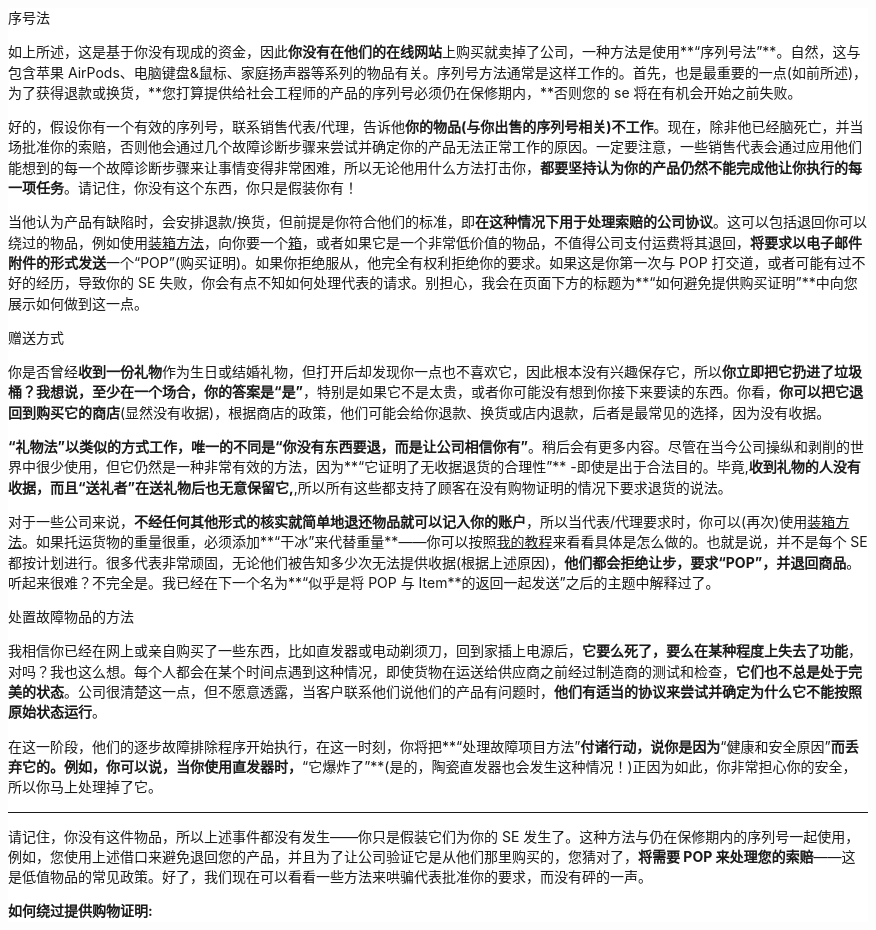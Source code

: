  

序号法

 

如上所述，这是基于你没有现成的资金，因此**你没有在他们的在线网站**上购买就卖掉了公司，一种方法是使用**“序列号法”**。自然，这与包含苹果 AirPods、电脑键盘&鼠标、家庭扬声器等系列的物品有关。序列号方法通常是这样工作的。首先，也是最重要的一点(如前所述)，为了获得退款或换货，**您打算提供给社会工程师的产品的序列号必须仍在保修期内，**否则您的 se 将在有机会开始之前失败。

 

好的，假设你有一个有效的序列号，联系销售代表/代理，告诉他**你的物品(与你出售的序列号相关)不工作**。现在，除非他已经脑死亡，并当场批准你的索赔，否则他会通过几个故障诊断步骤来尝试并确定你的产品无法正常工作的原因。一定要注意，一些销售代表会通过应用他们能想到的每一个故障诊断步骤来让事情变得非常困难，所以无论他用什么方法打击你，**都要坚持认为你的产品仍然不能完成他让你执行的每一项任务**。请记住，你没有这个东西，你只是假装你有！

 

当他认为产品有缺陷时，会安排退款/换货，但前提是你符合他们的标准，即**在这种情况下用于处理索赔的公司协议**。这可以包括退回你可以绕过的物品，例如使用[装箱方法](https://www.socialengineers.net/2021/02/the-boxing-method.html)，向你要一个[箱](https://www.socialengineers.net/2021/03/proof-of-destruction.html)，或者如果它是一个非常低价值的物品，不值得公司支付运费将其退回，**将要求以电子邮件附件的形式发送**一个“POP”(购买证明)。如果你拒绝服从，他完全有权利拒绝你的要求。如果这是你第一次与 POP 打交道，或者可能有过不好的经历，导致你的 SE 失败，你会有点不知如何处理代表的请求。别担心，我会在页面下方的标题为**“如何避免提供购买证明”**中向您展示如何做到这一点。

赠送方式

 

你是否曾经**收到一份礼物**作为生日或结婚礼物，但打开后却发现你一点也不喜欢它，因此根本没有兴趣保存它，所以**你立即把它扔进了垃圾桶？**我想说，至少在一个场合，你的答案是**“是”**，特别是如果它不是太贵，或者你可能没有想到你接下来要读的东西。你看，**你可以把它退回到购买它的商店**(显然没有收据)，根据商店的政策，他们可能会给你退款、换货或店内退款，后者是最常见的选择，因为没有收据。

 

**“礼物法”**以类似的方式工作，唯一的不同是**“你没有东西要退，而是让公司相信你有”**。稍后会有更多内容。尽管在当今公司操纵和剥削的世界中很少使用，但它仍然是一种非常有效的方法，因为**“它证明了无收据退货的合理性”** -即使是出于合法目的。毕竟,**收到礼物的人没有收据，而且“送礼者”在送礼物后也无意保留它,**,所以所有这些都支持了顾客在没有购物证明的情况下要求退货的说法。

 

对于一些公司来说，**不经任何其他形式的核实就简单地退还物品就可以记入你的账户**，所以当代表/代理要求时，你可以(再次)使用[装箱方法](https://www.socialengineers.net/2021/02/the-boxing-method.html)。如果托运货物的重量很重，必须添加**“干冰”来代替重量**——你可以按照[我的教程](https://www.socialengineers.net/2020/06/seing-using-dry-ice.html)来看看具体是怎么做的。也就是说，并不是每个 SE 都按计划进行。很多代表非常顽固，无论他们被告知多少次无法提供收据(根据上述原因)，**他们都会拒绝让步，要求“POP”，并退回商品**。听起来很难？不完全是。我已经在下一个名为**“似乎是将 POP 与 Item**的返回一起发送”之后的主题中解释过了。

 

处置故障物品的方法

 

我相信你已经在网上或亲自购买了一些东西，比如直发器或电动剃须刀，回到家插上电源后，**它要么死了，要么在某种程度上失去了功能**，对吗？我也这么想。每个人都会在某个时间点遇到这种情况，即使货物在运送给供应商之前经过制造商的测试和检查，**它们也不总是处于完美的状态**。公司很清楚这一点，但不愿意透露，当客户联系他们说他们的产品有问题时，**他们有适当的协议来尝试并确定为什么它不能按照原始状态运行**。

 

在这一阶段，他们的逐步故障排除程序开始执行，在这一时刻，你将把**“处理故障项目方法”**付诸行动，说你是因为**“健康和安全原因”**而丢弃它的。例如，你可以说，当你使用直发器时，**“它爆炸了”**(是的，陶瓷直发器也会发生这种情况！)正因为如此，你非常担心你的安全，所以你马上处理掉了它。

 ****

请记住，你没有这件物品，所以上述事件都没有发生——你只是假装它们为你的 SE 发生了。这种方法与仍在保修期内的序列号一起使用，例如，您使用上述借口来避免退回您的产品，并且为了让公司验证它是从他们那里购买的，您猜对了，**将需要 POP 来处理您的索赔**——这是低值物品的常见政策。好了，我们现在可以看看一些方法来哄骗代表批准你的要求，而没有砰的一声。

 

**如何绕过提供购物证明:**

 
